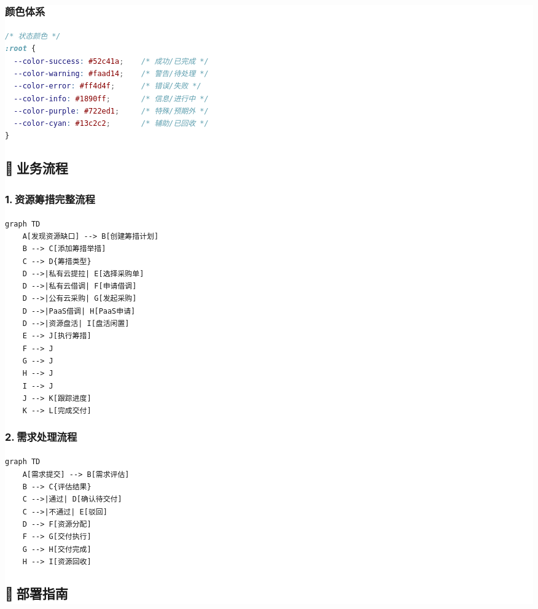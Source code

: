 ### 颜色体系
```css
/* 状态颜色 */
:root {
  --color-success: #52c41a;    /* 成功/已完成 */
  --color-warning: #faad14;    /* 警告/待处理 */
  --color-error: #ff4d4f;      /* 错误/失败 */
  --color-info: #1890ff;       /* 信息/进行中 */
  --color-purple: #722ed1;     /* 特殊/预期外 */
  --color-cyan: #13c2c2;       /* 辅助/已回收 */
}
```

## 🔄 业务流程

### 1. 资源筹措完整流程
```mermaid
graph TD
    A[发现资源缺口] --> B[创建筹措计划]
    B --> C[添加筹措举措]
    C --> D{筹措类型}
    D -->|私有云提拉| E[选择采购单]
    D -->|私有云借调| F[申请借调]
    D -->|公有云采购| G[发起采购]
    D -->|PaaS借调| H[PaaS申请]
    D -->|资源盘活| I[盘活闲置]
    E --> J[执行筹措]
    F --> J
    G --> J
    H --> J
    I --> J
    J --> K[跟踪进度]
    K --> L[完成交付]
```

### 2. 需求处理流程
```mermaid
graph TD
    A[需求提交] --> B[需求评估]
    B --> C{评估结果}
    C -->|通过| D[确认待交付]
    C -->|不通过| E[驳回]
    D --> F[资源分配]
    F --> G[交付执行]
    G --> H[交付完成]
    H --> I[资源回收]
```

## 🚀 部署指南
